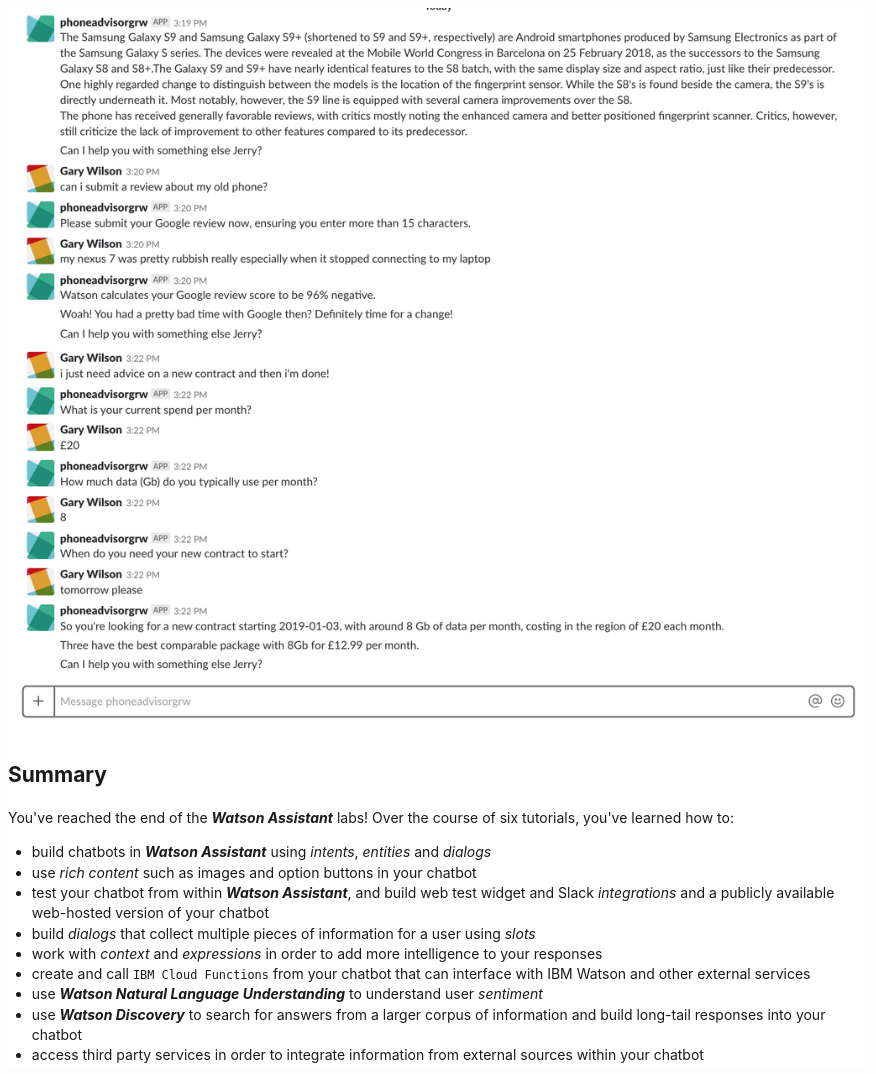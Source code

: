 ![](./images/31-final-chatbot-demo4.jpg)
![](./images/32-final-chatbot-demo5.jpg)

## Summary
You've reached the end of the _**Watson Assistant**_ labs! Over the course of six tutorials, you've learned how to:
- build chatbots in _**Watson Assistant**_ using _intents_, _entities_ and _dialogs_
- use _rich content_ such as images and option buttons in your chatbot
- test your chatbot from within _**Watson Assistant**_, and build web test widget and Slack _integrations_ and a publicly available web-hosted version of your chatbot
- build _dialogs_ that collect multiple pieces of information for a user using _slots_
- work with _context_ and _expressions_ in order to add more intelligence to your responses
- create and call `IBM Cloud Functions` from your chatbot that can interface with IBM Watson and other external services
- use _**Watson Natural Language Understanding**_ to understand user _sentiment_
- use _**Watson Discovery**_ to search for answers from a larger corpus of information and build long-tail responses into your chatbot
- access third party services in order to integrate information from external sources within your chatbot

